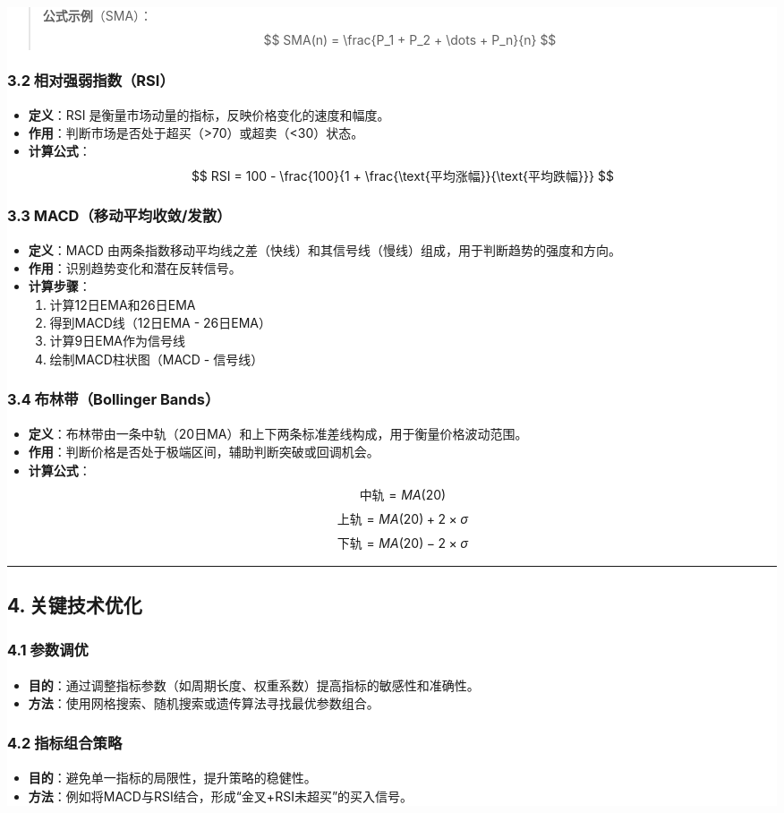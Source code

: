 > **公式示例**（SMA）：
> $$
> SMA(n) = \frac{P_1 + P_2 + \dots + P_n}{n}
> $$

### 3.2 相对强弱指数（RSI）

- **定义**：RSI 是衡量市场动量的指标，反映价格变化的速度和幅度。
- **作用**：判断市场是否处于超买（>70）或超卖（<30）状态。
- **计算公式**：
  $$
  RSI = 100 - \frac{100}{1 + \frac{\text{平均涨幅}}{\text{平均跌幅}}}
  $$

### 3.3 MACD（移动平均收敛/发散）

- **定义**：MACD 由两条指数移动平均线之差（快线）和其信号线（慢线）组成，用于判断趋势的强度和方向。
- **作用**：识别趋势变化和潜在反转信号。
- **计算步骤**：
  1. 计算12日EMA和26日EMA
  2. 得到MACD线（12日EMA - 26日EMA）
  3. 计算9日EMA作为信号线
  4. 绘制MACD柱状图（MACD - 信号线）

### 3.4 布林带（Bollinger Bands）

- **定义**：布林带由一条中轨（20日MA）和上下两条标准差线构成，用于衡量价格波动范围。
- **作用**：判断价格是否处于极端区间，辅助判断突破或回调机会。
- **计算公式**：
  $$
  \text{中轨} = MA(20)
  $$
  $$
  \text{上轨} = MA(20) + 2 \times \sigma
  $$
  $$
  \text{下轨} = MA(20) - 2 \times \sigma
  $$

---

## 4. 关键技术优化

### 4.1 参数调优

- **目的**：通过调整指标参数（如周期长度、权重系数）提高指标的敏感性和准确性。
- **方法**：使用网格搜索、随机搜索或遗传算法寻找最优参数组合。

### 4.2 指标组合策略

- **目的**：避免单一指标的局限性，提升策略的稳健性。
- **方法**：例如将MACD与RSI结合，形成“金叉+RSI未超买”的买入信号。
